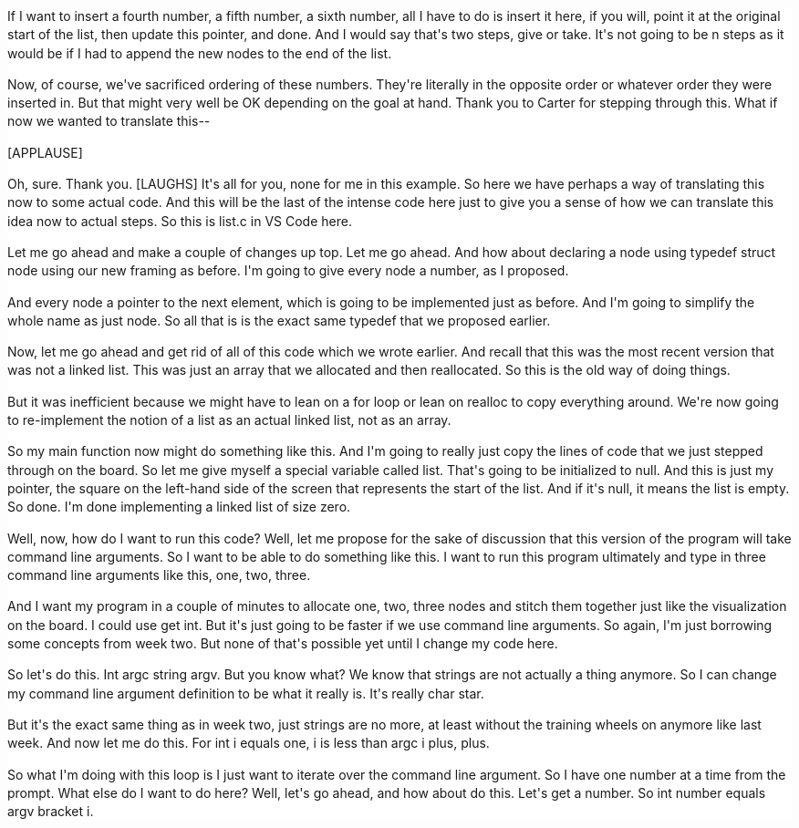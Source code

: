 If I want to insert a fourth number, a fifth number, a sixth number, all I have to do is insert it here, if you will, point it at the original start of the list, then update this pointer, and done. And I would say that's two steps, give or take. It's not going to be n steps as it would be if I had to append the new nodes to the end of the list. 

Now, of course, we've sacrificed ordering of these numbers. They're literally in the opposite order or whatever order they were inserted in. But that might very well be OK depending on the goal at hand. Thank you to Carter for stepping through this. What if now we wanted to translate this-- 

[APPLAUSE] 

Oh, sure. Thank you. [LAUGHS] It's all for you, none for me in this example. So here we have perhaps a way of translating this now to some actual code. And this will be the last of the intense code here just to give you a sense of how we can translate this idea now to actual steps. So this is list.c in VS Code here. 

Let me go ahead and make a couple of changes up top. Let me go ahead. And how about declaring a node using typedef struct node using our new framing as before. I'm going to give every node a number, as I proposed. 

And every node a pointer to the next element, which is going to be implemented just as before. And I'm going to simplify the whole name as just node. So all that is is the exact same typedef that we proposed earlier. 

Now, let me go ahead and get rid of all of this code which we wrote earlier. And recall that this was the most recent version that was not a linked list. This was just an array that we allocated and then reallocated. So this is the old way of doing things. 

But it was inefficient because we might have to lean on a for loop or lean on realloc to copy everything around. We're now going to re-implement the notion of a list as an actual linked list, not as an array. 

So my main function now might do something like this. And I'm going to really just copy the lines of code that we just stepped through on the board. So let me give myself a special variable called list. That's going to be initialized to null. And this is just my pointer, the square on the left-hand side of the screen that represents the start of the list. And if it's null, it means the list is empty. So done. I'm done implementing a linked list of size zero. 

Well, now, how do I want to run this code? Well, let me propose for the sake of discussion that this version of the program will take command line arguments. So I want to be able to do something like this. I want to run this program ultimately and type in three command line arguments like this, one, two, three. 

And I want my program in a couple of minutes to allocate one, two, three nodes and stitch them together just like the visualization on the board. I could use get int. But it's just going to be faster if we use command line arguments. So again, I'm just borrowing some concepts from week two. But none of that's possible yet until I change my code here. 

So let's do this. Int argc string argv. But you know what? We know that strings are not actually a thing anymore. So I can change my command line argument definition to be what it really is. It's really char star. 

But it's the exact same thing as in week two, just strings are no more, at least without the training wheels on anymore like last week. And now let me do this. For int i equals one, i is less than argc i plus, plus. 

So what I'm doing with this loop is I just want to iterate over the command line argument. So I have one number at a time from the prompt. What else do I want to do here? Well, let's go ahead, and how about do this. Let's get a number. So int number equals argv bracket i. 

